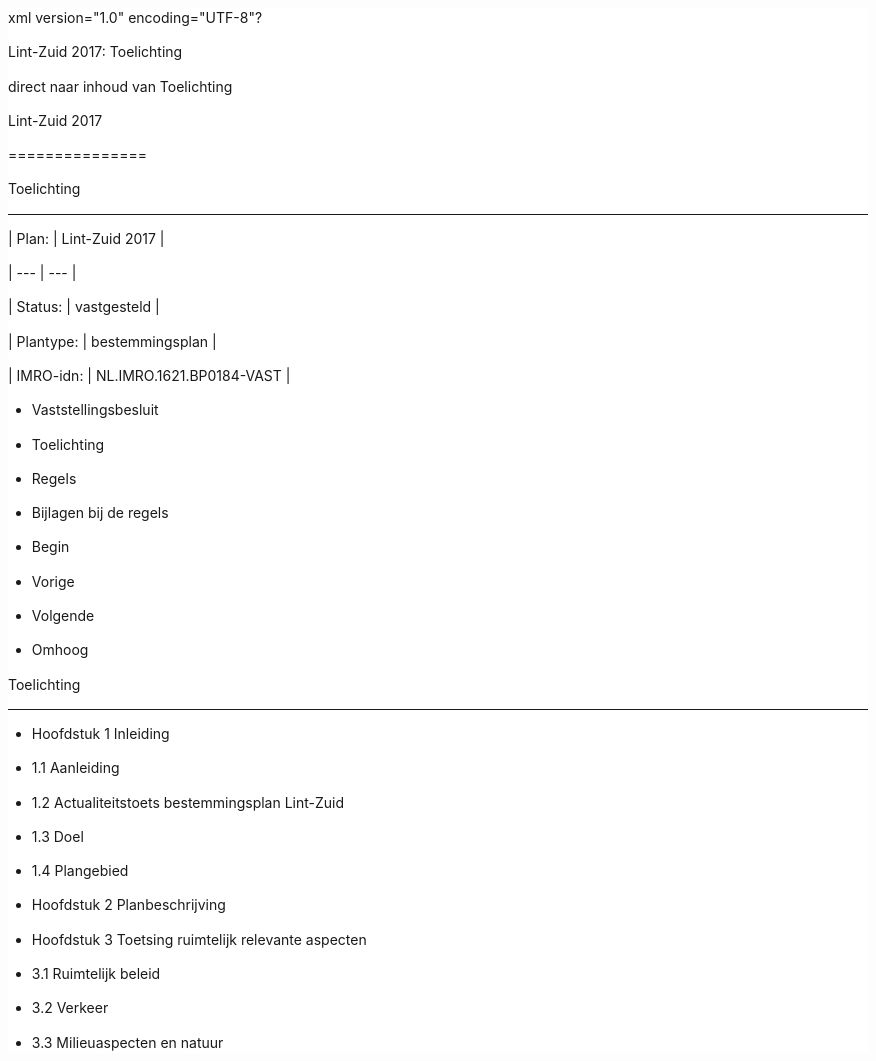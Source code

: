 xml version\="1\.0" encoding\="UTF\-8"?

Lint\-Zuid 2017: Toelichting

direct naar inhoud van Toelichting

Lint\-Zuid 2017

===============

Toelichting

-----------

| Plan: | Lint\-Zuid 2017 |

| --- | --- |

| Status: | vastgesteld |

| Plantype: | bestemmingsplan |

| IMRO\-idn: | NL.IMRO.1621\.BP0184\-VAST |

* Vaststellingsbesluit

* Toelichting

* Regels

* Bijlagen bij de regels

* Begin

* Vorige

* Volgende

* Omhoog

Toelichting

-----------

* Hoofdstuk 1 Inleiding

+ 1\.1 Aanleiding

+ 1\.2 Actualiteitstoets bestemmingsplan Lint\-Zuid

+ 1\.3 Doel

+ 1\.4 Plangebied

* Hoofdstuk 2 Planbeschrijving

* Hoofdstuk 3 Toetsing ruimtelijk relevante aspecten

+ 3\.1 Ruimtelijk beleid

+ 3\.2 Verkeer

+ 3\.3 Milieuaspecten en natuur
